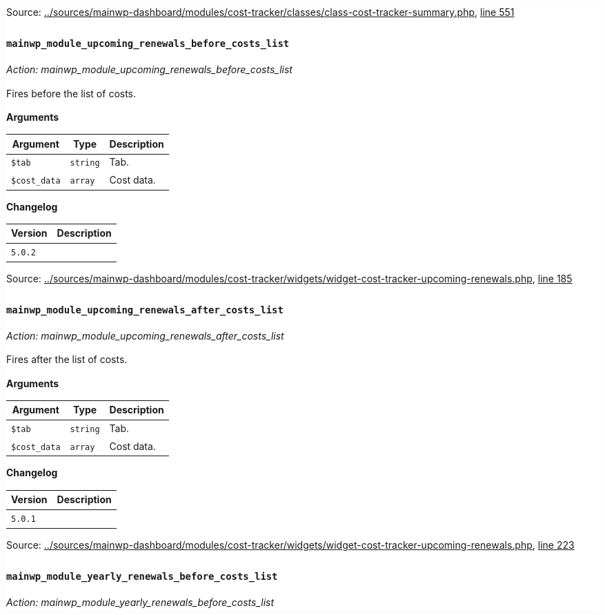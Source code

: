 Source: [../sources/mainwp-dashboard/modules/cost-tracker/classes/class-cost-tracker-summary.php](modules/cost-tracker/classes/class-cost-tracker-summary.php), [line 551](modules/cost-tracker/classes/class-cost-tracker-summary.php#L551-L558)



### `mainwp_module_upcoming_renewals_before_costs_list`

*Action: mainwp_module_upcoming_renewals_before_costs_list*

Fires before the list of costs.

**Arguments**

Argument | Type | Description
-------- | ---- | -----------
`$tab` | `string` | Tab.
`$cost_data` | `array` | Cost data.

**Changelog**

Version | Description
------- | -----------
`5.0.2` | 

Source: [../sources/mainwp-dashboard/modules/cost-tracker/widgets/widget-cost-tracker-upcoming-renewals.php](modules/cost-tracker/widgets/widget-cost-tracker-upcoming-renewals.php), [line 185](modules/cost-tracker/widgets/widget-cost-tracker-upcoming-renewals.php#L185-L195)



### `mainwp_module_upcoming_renewals_after_costs_list`

*Action: mainwp_module_upcoming_renewals_after_costs_list*

Fires after the list of costs.

**Arguments**

Argument | Type | Description
-------- | ---- | -----------
`$tab` | `string` | Tab.
`$cost_data` | `array` | Cost data.

**Changelog**

Version | Description
------- | -----------
`5.0.1` | 

Source: [../sources/mainwp-dashboard/modules/cost-tracker/widgets/widget-cost-tracker-upcoming-renewals.php](modules/cost-tracker/widgets/widget-cost-tracker-upcoming-renewals.php), [line 223](modules/cost-tracker/widgets/widget-cost-tracker-upcoming-renewals.php#L223-L233)



### `mainwp_module_yearly_renewals_before_costs_list`

*Action: mainwp_module_yearly_renewals_before_costs_list*
